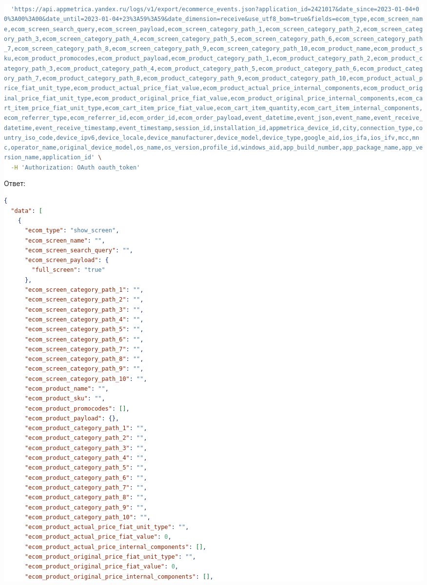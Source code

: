 ```bash translate=no
  'https://api.appmetrica.yandex.ru/logs/v1/export/ecommerce_events.json?application_id=2421017&date_since=2023-01-04+00%3A00%3A00&date_until=2023-01-04+23%3A59%3A59&date_dimension=receive&use_utf8_bom=true&fields=ecom_type,ecom_screen_name,ecom_screen_search_query,ecom_screen_payload,ecom_screen_category_path_1,ecom_screen_category_path_2,ecom_screen_category_path_3,ecom_screen_category_path_4,ecom_screen_category_path_5,ecom_screen_category_path_6,ecom_screen_category_path_7,ecom_screen_category_path_8,ecom_screen_category_path_9,ecom_screen_category_path_10,ecom_product_name,ecom_product_sku,ecom_product_promocodes,ecom_product_payload,ecom_product_category_path_1,ecom_product_category_path_2,ecom_product_category_path_3,ecom_product_category_path_4,ecom_product_category_path_5,ecom_product_category_path_6,ecom_product_category_path_7,ecom_product_category_path_8,ecom_product_category_path_9,ecom_product_category_path_10,ecom_product_actual_price_fiat_unit_type,ecom_product_actual_price_fiat_value,ecom_product_actual_price_internal_components,ecom_product_original_price_fiat_unit_type,ecom_product_original_price_fiat_value,ecom_product_original_price_internal_components,ecom_cart_item_price_fiat_unit_type,ecom_cart_item_price_fiat_value,ecom_cart_item_quantity,ecom_cart_item_internal_components,ecom_referrer_type,ecom_referrer_id,ecom_order_id,ecom_order_payload,event_datetime,event_json,event_name,event_receive_datetime,event_receive_timestamp,event_timestamp,session_id,installation_id,appmetrica_device_id,city,connection_type,country_iso_code,device_ipv6,device_locale,device_manufacturer,device_model,device_type,google_aid,ios_ifa,ios_ifv,mcc,mnc,operator_name,original_device_model,os_name,os_version,profile_id,windows_aid,app_build_number,app_package_name,app_version_name,application_id' \
  -H 'Authorization: OAuth oauth_token'
```

Ответ:

```json translate=no
{
  "data": [
    {
      "ecom_type": "show_screen",
      "ecom_screen_name": "",
      "ecom_screen_search_query": "",
      "ecom_screen_payload": {
        "full_screen": "true"
      },
      "ecom_screen_category_path_1": "",
      "ecom_screen_category_path_2": "",
      "ecom_screen_category_path_3": "",
      "ecom_screen_category_path_4": "",
      "ecom_screen_category_path_5": "",
      "ecom_screen_category_path_6": "",
      "ecom_screen_category_path_7": "",
      "ecom_screen_category_path_8": "",
      "ecom_screen_category_path_9": "",
      "ecom_screen_category_path_10": "",
      "ecom_product_name": "",
      "ecom_product_sku": "",
      "ecom_product_promocodes": [],
      "ecom_product_payload": {},
      "ecom_product_category_path_1": "",
      "ecom_product_category_path_2": "",
      "ecom_product_category_path_3": "",
      "ecom_product_category_path_4": "",
      "ecom_product_category_path_5": "",
      "ecom_product_category_path_6": "",
      "ecom_product_category_path_7": "",
      "ecom_product_category_path_8": "",
      "ecom_product_category_path_9": "",
      "ecom_product_category_path_10": "",
      "ecom_product_actual_price_fiat_unit_type": "",
      "ecom_product_actual_price_fiat_value": 0,
      "ecom_product_actual_price_internal_components": [],
      "ecom_product_original_price_fiat_unit_type": "",
      "ecom_product_original_price_fiat_value": 0,
      "ecom_product_original_price_internal_components": [],
```